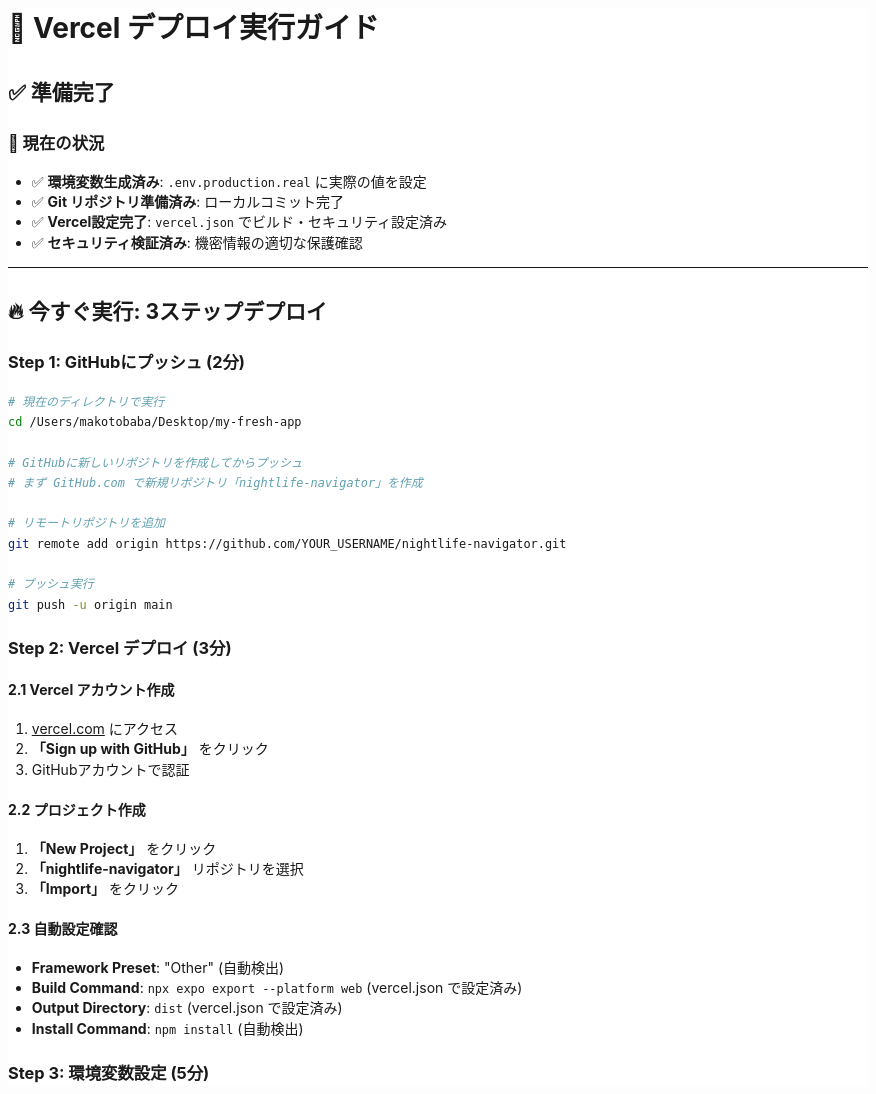 # 🚀 Vercel デプロイ実行ガイド

## ✅ 準備完了

### 🎯 現在の状況
- ✅ **環境変数生成済み**: `.env.production.real` に実際の値を設定
- ✅ **Git リポジトリ準備済み**: ローカルコミット完了
- ✅ **Vercel設定完了**: `vercel.json` でビルド・セキュリティ設定済み
- ✅ **セキュリティ検証済み**: 機密情報の適切な保護確認

---

## 🔥 **今すぐ実行: 3ステップデプロイ**

### **Step 1: GitHubにプッシュ** (2分)

```bash
# 現在のディレクトリで実行
cd /Users/makotobaba/Desktop/my-fresh-app

# GitHubに新しいリポジトリを作成してからプッシュ
# まず GitHub.com で新規リポジトリ「nightlife-navigator」を作成

# リモートリポジトリを追加
git remote add origin https://github.com/YOUR_USERNAME/nightlife-navigator.git

# プッシュ実行
git push -u origin main
```

### **Step 2: Vercel デプロイ** (3分)

#### 2.1 Vercel アカウント作成
1. [vercel.com](https://vercel.com/) にアクセス
2. **「Sign up with GitHub」** をクリック
3. GitHubアカウントで認証

#### 2.2 プロジェクト作成
1. **「New Project」** をクリック
2. **「nightlife-navigator」** リポジトリを選択
3. **「Import」** をクリック

#### 2.3 自動設定確認
- **Framework Preset**: "Other" (自動検出)
- **Build Command**: `npx expo export --platform web` (vercel.json で設定済み)
- **Output Directory**: `dist` (vercel.json で設定済み)
- **Install Command**: `npm install` (自動検出)

### **Step 3: 環境変数設定** (5分)
